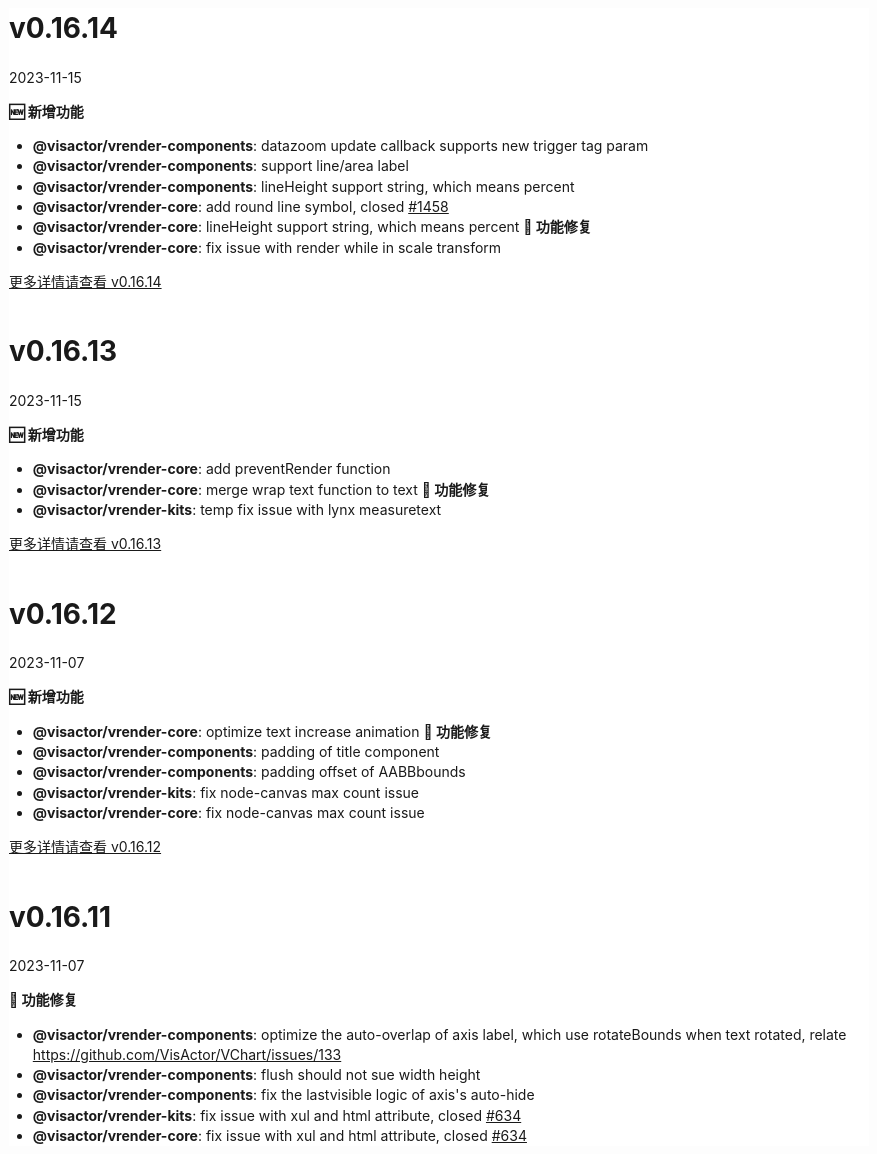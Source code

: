# v0.16.14

2023-11-15

**🆕 新增功能**
- **@visactor/vrender-components**: datazoom update callback supports new trigger tag param
- **@visactor/vrender-components**: support line/area label
- **@visactor/vrender-components**: lineHeight support string, which means percent
- **@visactor/vrender-core**: add round line symbol, closed [#1458](https://github.com/VisActor/VRender/issues/1458)
- **@visactor/vrender-core**: lineHeight support string, which means percent
**🐛 功能修复**
- **@visactor/vrender-core**: fix issue with render while in scale transform



[更多详情请查看 v0.16.14](https://github.com/VisActor/VRender/releases/tag/v0.16.14)

# v0.16.13

2023-11-15

**🆕 新增功能**
- **@visactor/vrender-core**: add preventRender function
- **@visactor/vrender-core**: merge wrap text function to text
**🐛 功能修复**
- **@visactor/vrender-kits**: temp fix issue with lynx measuretext



[更多详情请查看 v0.16.13](https://github.com/VisActor/VRender/releases/tag/v0.16.13)

# v0.16.12

2023-11-07

**🆕 新增功能**
- **@visactor/vrender-core**: optimize text increase animation
**🐛 功能修复**
- **@visactor/vrender-components**: padding of title component
- **@visactor/vrender-components**: padding offset of AABBbounds
- **@visactor/vrender-kits**: fix node-canvas max count issue
- **@visactor/vrender-core**: fix node-canvas max count issue



[更多详情请查看 v0.16.12](https://github.com/VisActor/VRender/releases/tag/v0.16.12)

# v0.16.11

2023-11-07

**🐛 功能修复**
- **@visactor/vrender-components**: optimize the auto-overlap of axis label, which use rotateBounds when text rotated, relate https://github.com/VisActor/VChart/issues/133
- **@visactor/vrender-components**: flush should not sue width height
- **@visactor/vrender-components**: fix the lastvisible logic of axis's auto-hide
- **@visactor/vrender-kits**: fix issue with xul and html attribute, closed [#634](https://github.com/VisActor/VRender/issues/634)
- **@visactor/vrender-core**: fix issue with xul and html attribute, closed [#634](https://github.com/VisActor/VRender/issues/634)
